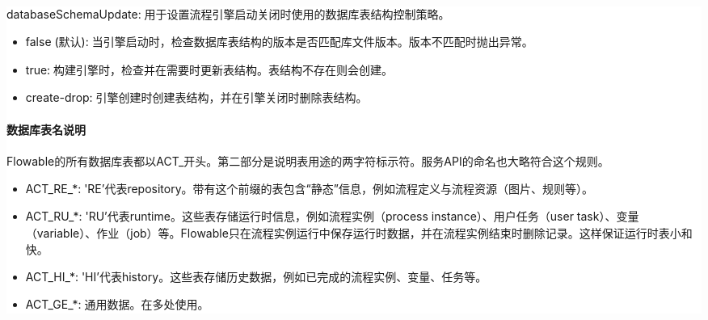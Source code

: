 databaseSchemaUpdate: 用于设置流程引擎启动关闭时使用的数据库表结构控制策略。

- false (默认): 当引擎启动时，检查数据库表结构的版本是否匹配库文件版本。版本不匹配时抛出异常。

- true: 构建引擎时，检查并在需要时更新表结构。表结构不存在则会创建。

- create-drop: 引擎创建时创建表结构，并在引擎关闭时删除表结构。

#### 数据库表名说明

Flowable的所有数据库表都以ACT_开头。第二部分是说明表用途的两字符标示符。服务API的命名也大略符合这个规则。

- ACT_RE_*: 'RE’代表repository。带有这个前缀的表包含“静态”信息，例如流程定义与流程资源（图片、规则等）。

- ACT_RU_*: 'RU’代表runtime。这些表存储运行时信息，例如流程实例（process instance）、用户任务（user task）、变量（variable）、作业（job）等。Flowable只在流程实例运行中保存运行时数据，并在流程实例结束时删除记录。这样保证运行时表小和快。

- ACT_HI_*: 'HI’代表history。这些表存储历史数据，例如已完成的流程实例、变量、任务等。

- ACT_GE_*: 通用数据。在多处使用。